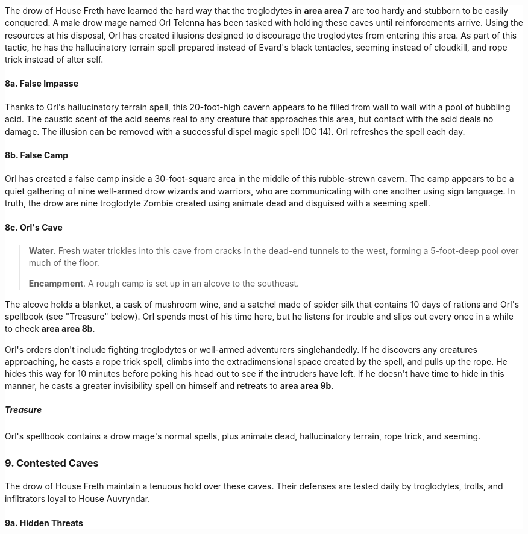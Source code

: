 The drow of House Freth have learned the hard way that the troglodytes in **area area 7** are too hardy and stubborn to be easily conquered. A male drow mage named Orl Telenna has been tasked with holding these caves until reinforcements arrive. Using the resources at his disposal, Orl has created illusions designed to discourage the troglodytes from entering this area. As part of this tactic, he has the <wc-fetch type="spell">hallucinatory terrain</wc-fetch> spell prepared instead of <wc-fetch type="spell">Evard's black tentacles</wc-fetch>, <wc-fetch type="spell">seeming</wc-fetch> instead of <wc-fetch type="spell">cloudkill</wc-fetch>, and <wc-fetch type="spell">rope trick</wc-fetch> instead of <wc-fetch type="spell">alter self</wc-fetch>.

#### 8a. False Impasse

Thanks to Orl's <wc-fetch type="spell">hallucinatory terrain</wc-fetch> spell, this 20-foot-high cavern appears to be filled from wall to wall with a pool of bubbling acid. The caustic scent of the acid seems real to any creature that approaches this area, but contact with the acid deals no damage. The illusion can be removed with a successful <wc-fetch type="spell">dispel magic</wc-fetch> spell (DC 14). Orl refreshes the spell each day.

#### 8b. False Camp

Orl has created a false camp inside a 30-foot-square area in the middle of this rubble-strewn cavern. The camp appears to be a quiet gathering of nine well-armed drow wizards and warriors, who are communicating with one another using sign language. In truth, the drow are nine troglodyte Zombie created using <wc-fetch type="spell">animate dead</wc-fetch> and disguised with a <wc-fetch type="spell">seeming</wc-fetch> spell.

#### 8c. Orl's Cave

> **Water**. Fresh water trickles into this cave from cracks in the dead-end tunnels to the west, forming a 5-foot-deep pool over much of the floor.
> 
> **Encampment**. A rough camp is set up in an alcove to the southeast.

The alcove holds a blanket, a cask of mushroom wine, and a satchel made of spider silk that contains 10 days of rations and Orl's spellbook (see "Treasure" below). Orl spends most of his time here, but he listens for trouble and slips out every once in a while to check **area area 8b**.

Orl's orders don't include fighting troglodytes or well-armed adventurers singlehandedly. If he discovers any creatures approaching, he casts a <wc-fetch type="spell">rope trick</wc-fetch> spell, climbs into the extradimensional space created by the spell, and pulls up the rope. He hides this way for 10 minutes before poking his head out to see if the intruders have left. If he doesn't have time to hide in this manner, he casts a <wc-fetch type="spell">greater invisibility</wc-fetch> spell on himself and retreats to **area area 9b**.

##### Treasure

Orl's spellbook contains a drow mage's normal spells, plus <wc-fetch type="spell">animate dead</wc-fetch>, <wc-fetch type="spell">hallucinatory terrain</wc-fetch>, <wc-fetch type="spell">rope trick</wc-fetch>, and <wc-fetch type="spell">seeming</wc-fetch>.

### 9. Contested Caves

The drow of House Freth maintain a tenuous hold over these caves. Their defenses are tested daily by troglodytes, trolls, and infiltrators loyal to House Auvryndar.

#### 9a. Hidden Threats
